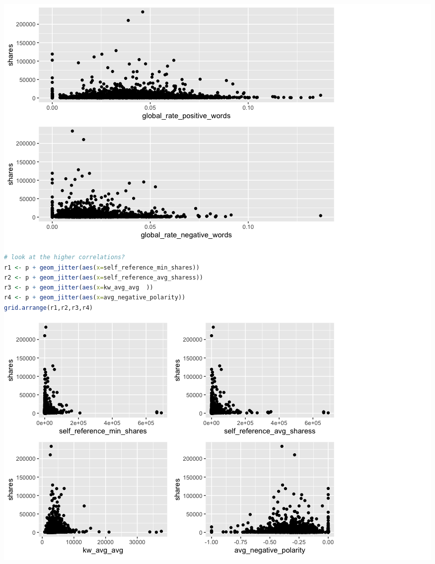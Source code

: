 ![](FridayAnalysis_files/figure-gfm/eda-3.png)

``` r
# look at the higher correlations?
r1 <- p + geom_jitter(aes(x=self_reference_min_shares))
r2 <- p + geom_jitter(aes(x=self_reference_avg_sharess))
r3 <- p + geom_jitter(aes(x=kw_avg_avg  ))
r4 <- p + geom_jitter(aes(x=avg_negative_polarity))
grid.arrange(r1,r2,r3,r4)
```

![](FridayAnalysis_files/figure-gfm/eda-4.png)

